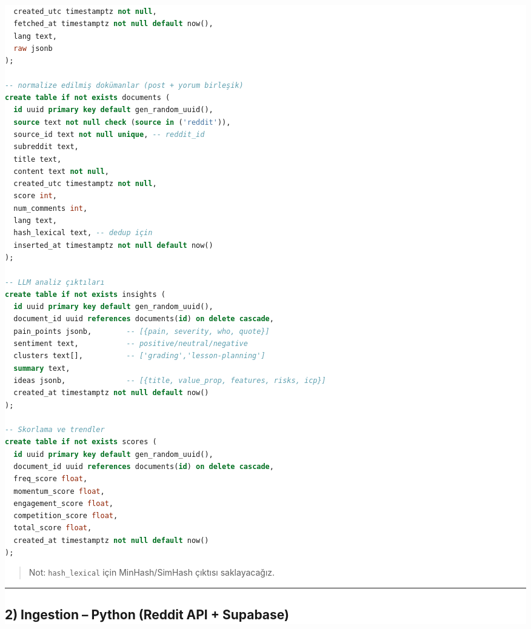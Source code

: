 ```sql
  created_utc timestamptz not null,
  fetched_at timestamptz not null default now(),
  lang text,
  raw jsonb
);

-- normalize edilmiş dokümanlar (post + yorum birleşik)
create table if not exists documents (
  id uuid primary key default gen_random_uuid(),
  source text not null check (source in ('reddit')),
  source_id text not null unique, -- reddit_id
  subreddit text,
  title text,
  content text not null,
  created_utc timestamptz not null,
  score int,
  num_comments int,
  lang text,
  hash_lexical text, -- dedup için
  inserted_at timestamptz not null default now()
);

-- LLM analiz çıktıları
create table if not exists insights (
  id uuid primary key default gen_random_uuid(),
  document_id uuid references documents(id) on delete cascade,
  pain_points jsonb,        -- [{pain, severity, who, quote}]
  sentiment text,           -- positive/neutral/negative
  clusters text[],          -- ['grading','lesson-planning']
  summary text,
  ideas jsonb,              -- [{title, value_prop, features, risks, icp}]
  created_at timestamptz not null default now()
);

-- Skorlama ve trendler
create table if not exists scores (
  id uuid primary key default gen_random_uuid(),
  document_id uuid references documents(id) on delete cascade,
  freq_score float,
  momentum_score float,
  engagement_score float,
  competition_score float,
  total_score float,
  created_at timestamptz not null default now()
);
```

> Not: `hash_lexical` için MinHash/SimHash çıktısı saklayacağız.

---

## 2) Ingestion – Python (Reddit API + Supabase)
